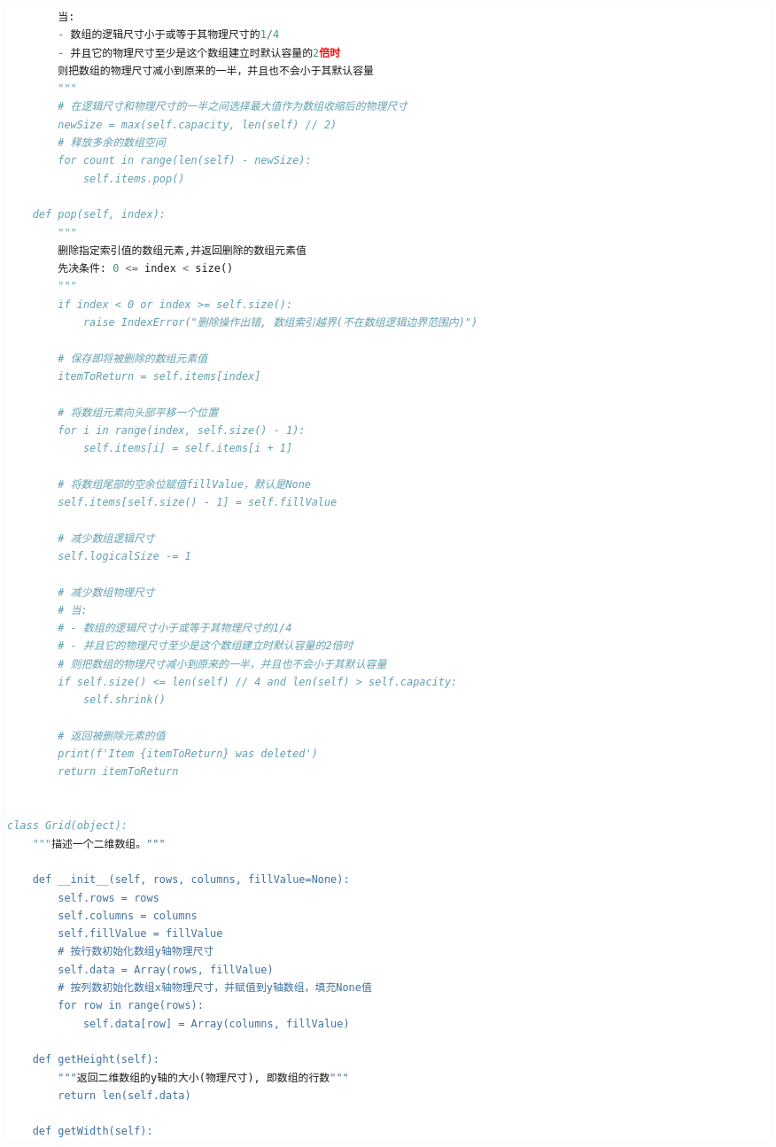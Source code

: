 ```python
        当:
        - 数组的逻辑尺寸小于或等于其物理尺寸的1/4
        - 并且它的物理尺寸至少是这个数组建立时默认容量的2倍时
        则把数组的物理尺寸减小到原来的一半，并且也不会小于其默认容量
        """
        # 在逻辑尺寸和物理尺寸的一半之间选择最大值作为数组收缩后的物理尺寸
        newSize = max(self.capacity, len(self) // 2)
        # 释放多余的数组空间
        for count in range(len(self) - newSize):
            self.items.pop()

    def pop(self, index):
        """
        删除指定索引值的数组元素,并返回删除的数组元素值
        先决条件: 0 <= index < size()
        """
        if index < 0 or index >= self.size():
            raise IndexError("删除操作出错, 数组索引越界(不在数组逻辑边界范围内)")

        # 保存即将被删除的数组元素值
        itemToReturn = self.items[index]

        # 将数组元素向头部平移一个位置
        for i in range(index, self.size() - 1):
            self.items[i] = self.items[i + 1]

        # 将数组尾部的空余位赋值fillValue，默认是None
        self.items[self.size() - 1] = self.fillValue

        # 减少数组逻辑尺寸
        self.logicalSize -= 1

        # 减少数组物理尺寸
        # 当:
        # - 数组的逻辑尺寸小于或等于其物理尺寸的1/4
        # - 并且它的物理尺寸至少是这个数组建立时默认容量的2倍时
        # 则把数组的物理尺寸减小到原来的一半，并且也不会小于其默认容量
        if self.size() <= len(self) // 4 and len(self) > self.capacity:
            self.shrink()

        # 返回被删除元素的值
        print(f'Item {itemToReturn} was deleted')
        return itemToReturn


class Grid(object):
    """描述一个二维数组。"""

    def __init__(self, rows, columns, fillValue=None):
        self.rows = rows
        self.columns = columns
        self.fillValue = fillValue
        # 按行数初始化数组y轴物理尺寸
        self.data = Array(rows, fillValue)
        # 按列数初始化数组x轴物理尺寸，并赋值到y轴数组，填充None值
        for row in range(rows):
            self.data[row] = Array(columns, fillValue)

    def getHeight(self):
        """返回二维数组的y轴的大小(物理尺寸), 即数组的行数"""
        return len(self.data)

    def getWidth(self):
```